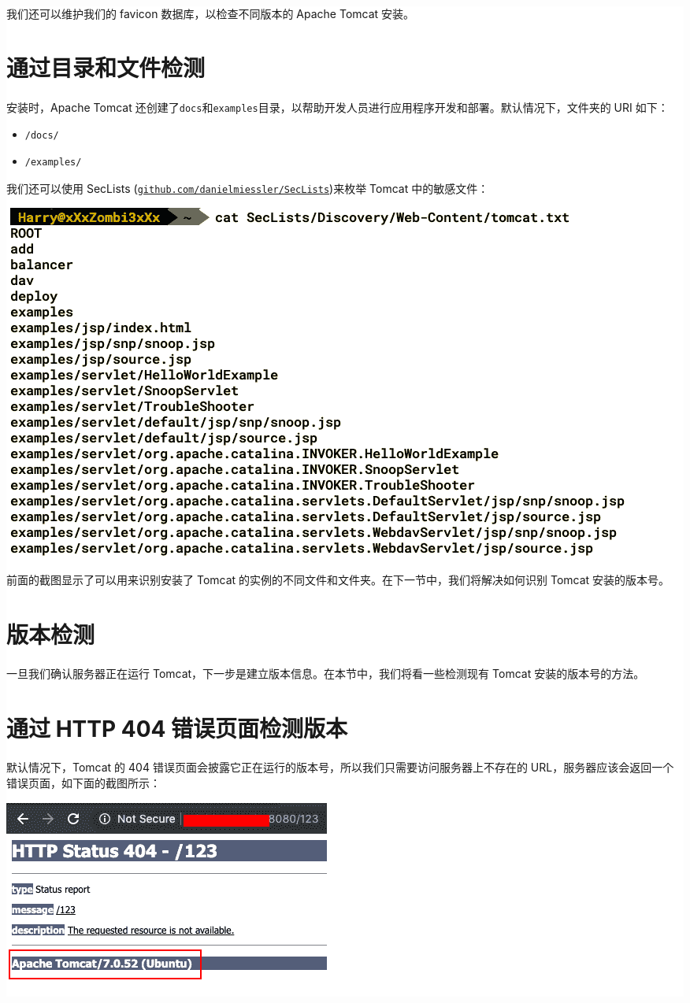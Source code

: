 我们还可以维护我们的 favicon 数据库，以检查不同版本的 Apache Tomcat 安装。

# 通过目录和文件检测

安装时，Apache Tomcat 还创建了`docs`和`examples`目录，以帮助开发人员进行应用程序开发和部署。默认情况下，文件夹的 URI 如下：

+   `/docs/`

+   `/examples/`

我们还可以使用 SecLists ([`github.com/danielmiessler/SecLists`](https://github.com/danielmiessler/SecLists))来枚举 Tomcat 中的敏感文件：

![](img/3ea0aab5-2608-482e-a656-6dcf05d30e22.png)

前面的截图显示了可以用来识别安装了 Tomcat 的实例的不同文件和文件夹。在下一节中，我们将解决如何识别 Tomcat 安装的版本号。

# 版本检测

一旦我们确认服务器正在运行 Tomcat，下一步是建立版本信息。在本节中，我们将看一些检测现有 Tomcat 安装的版本号的方法。

# 通过 HTTP 404 错误页面检测版本

默认情况下，Tomcat 的 404 错误页面会披露它正在运行的版本号，所以我们只需要访问服务器上不存在的 URL，服务器应该会返回一个错误页面，如下面的截图所示：

![](img/d47dc1bc-db8a-4acf-b8a6-da4d9d2878cd.png)

